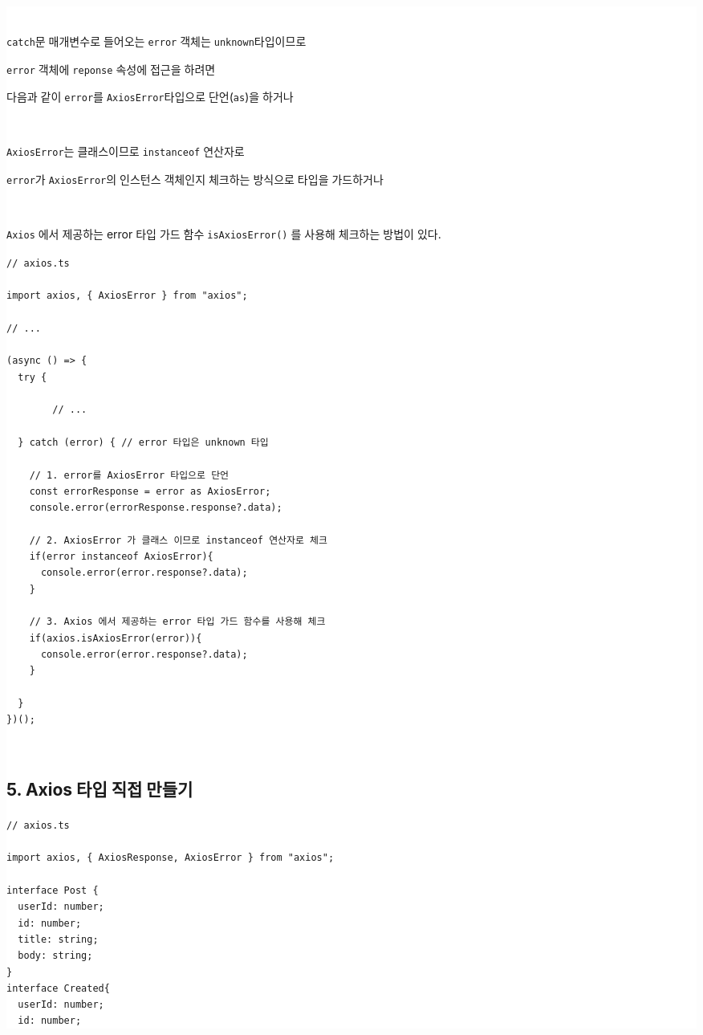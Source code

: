 <br>

`catch`문 매개변수로 들어오는 `error` 객체는 `unknown`타입이므로  

`error` 객체에 `reponse` 속성에 접근을 하려면  

다음과 같이 `error`를 `AxiosError`타입으로 단언(`as`)을 하거나  

<br>

`AxiosError`는 클래스이므로 `instanceof` 연산자로  

`error`가 `AxiosError`의 인스턴스 객체인지 체크하는 방식으로 타입을 가드하거나  

<br>

`Axios` 에서 제공하는 error 타입 가드 함수 `isAxiosError()` 를 사용해 체크하는 방법이 있다.  

```tsx
// axios.ts

import axios, { AxiosError } from "axios";

// ...

(async () => {
  try {
		
		// ...

  } catch (error) { // error 타입은 unknown 타입

    // 1. error를 AxiosError 타입으로 단언
    const errorResponse = error as AxiosError;
    console.error(errorResponse.response?.data);

    // 2. AxiosError 가 클래스 이므로 instanceof 연산자로 체크
    if(error instanceof AxiosError){
      console.error(error.response?.data);
    }

    // 3. Axios 에서 제공하는 error 타입 가드 함수를 사용해 체크
    if(axios.isAxiosError(error)){
      console.error(error.response?.data);
    }
    
  }
})();
```

<br>

## **5. Axios 타입 직접 만들기**

```tsx
// axios.ts

import axios, { AxiosResponse, AxiosError } from "axios";

interface Post {
  userId: number;
  id: number;
  title: string;
  body: string;
}
interface Created{
  userId: number;
  id: number;
```